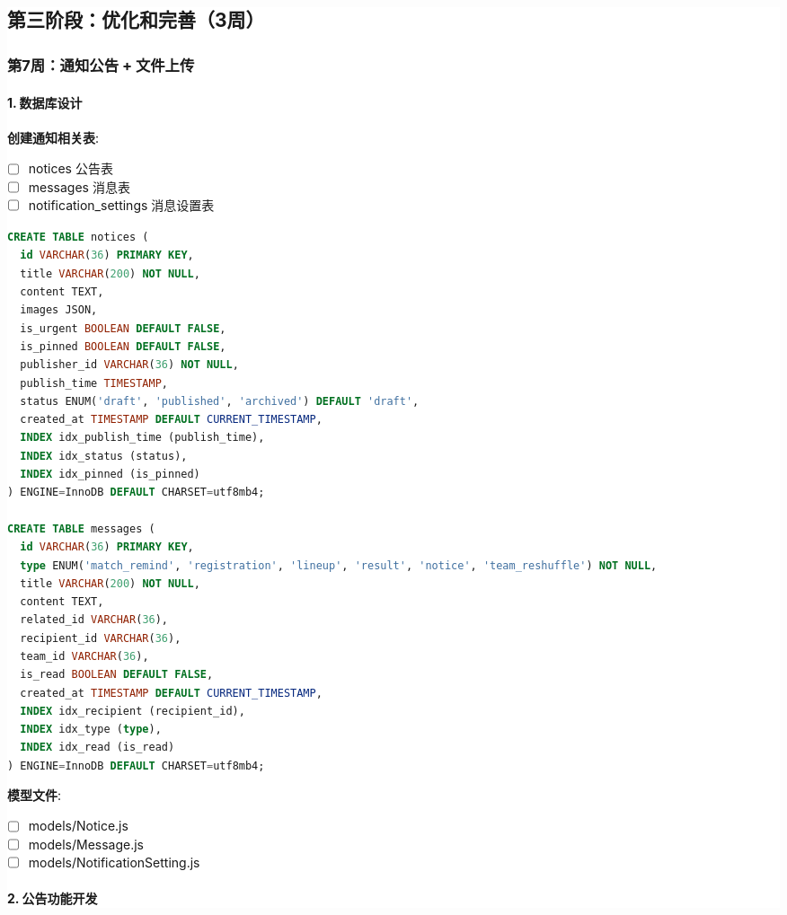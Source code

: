 
## 第三阶段：优化和完善（3周）

### 第7周：通知公告 + 文件上传

#### 1. 数据库设计

**创建通知相关表**:
- [ ] notices 公告表
- [ ] messages 消息表
- [ ] notification_settings 消息设置表

```sql
CREATE TABLE notices (
  id VARCHAR(36) PRIMARY KEY,
  title VARCHAR(200) NOT NULL,
  content TEXT,
  images JSON,
  is_urgent BOOLEAN DEFAULT FALSE,
  is_pinned BOOLEAN DEFAULT FALSE,
  publisher_id VARCHAR(36) NOT NULL,
  publish_time TIMESTAMP,
  status ENUM('draft', 'published', 'archived') DEFAULT 'draft',
  created_at TIMESTAMP DEFAULT CURRENT_TIMESTAMP,
  INDEX idx_publish_time (publish_time),
  INDEX idx_status (status),
  INDEX idx_pinned (is_pinned)
) ENGINE=InnoDB DEFAULT CHARSET=utf8mb4;

CREATE TABLE messages (
  id VARCHAR(36) PRIMARY KEY,
  type ENUM('match_remind', 'registration', 'lineup', 'result', 'notice', 'team_reshuffle') NOT NULL,
  title VARCHAR(200) NOT NULL,
  content TEXT,
  related_id VARCHAR(36),
  recipient_id VARCHAR(36),
  team_id VARCHAR(36),
  is_read BOOLEAN DEFAULT FALSE,
  created_at TIMESTAMP DEFAULT CURRENT_TIMESTAMP,
  INDEX idx_recipient (recipient_id),
  INDEX idx_type (type),
  INDEX idx_read (is_read)
) ENGINE=InnoDB DEFAULT CHARSET=utf8mb4;
```

**模型文件**:
- [ ] models/Notice.js
- [ ] models/Message.js
- [ ] models/NotificationSetting.js

#### 2. 公告功能开发
